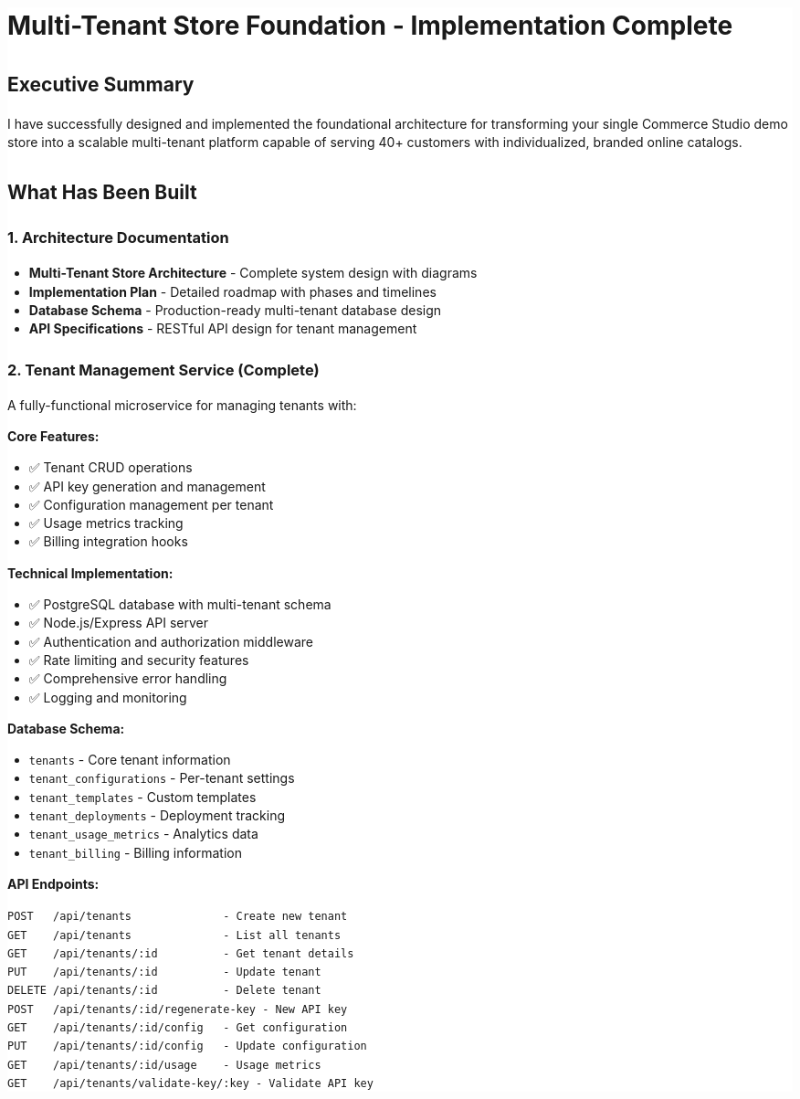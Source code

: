 # Multi-Tenant Store Foundation - Implementation Complete

## Executive Summary

I have successfully designed and implemented the foundational architecture for transforming your single Commerce Studio demo store into a scalable multi-tenant platform capable of serving 40+ customers with individualized, branded online catalogs.

## What Has Been Built

### 1. Architecture Documentation
- **Multi-Tenant Store Architecture** - Complete system design with diagrams
- **Implementation Plan** - Detailed roadmap with phases and timelines
- **Database Schema** - Production-ready multi-tenant database design
- **API Specifications** - RESTful API design for tenant management

### 2. Tenant Management Service (Complete)
A fully-functional microservice for managing tenants with:

**Core Features:**
- ✅ Tenant CRUD operations
- ✅ API key generation and management
- ✅ Configuration management per tenant
- ✅ Usage metrics tracking
- ✅ Billing integration hooks

**Technical Implementation:**
- ✅ PostgreSQL database with multi-tenant schema
- ✅ Node.js/Express API server
- ✅ Authentication and authorization middleware
- ✅ Rate limiting and security features
- ✅ Comprehensive error handling
- ✅ Logging and monitoring

**Database Schema:**
- `tenants` - Core tenant information
- `tenant_configurations` - Per-tenant settings
- `tenant_templates` - Custom templates
- `tenant_deployments` - Deployment tracking
- `tenant_usage_metrics` - Analytics data
- `tenant_billing` - Billing information

**API Endpoints:**
```
POST   /api/tenants              - Create new tenant
GET    /api/tenants              - List all tenants
GET    /api/tenants/:id          - Get tenant details
PUT    /api/tenants/:id          - Update tenant
DELETE /api/tenants/:id          - Delete tenant
POST   /api/tenants/:id/regenerate-key - New API key
GET    /api/tenants/:id/config   - Get configuration
PUT    /api/tenants/:id/config   - Update configuration
GET    /api/tenants/:id/usage    - Usage metrics
GET    /api/tenants/validate-key/:key - Validate API key
```

